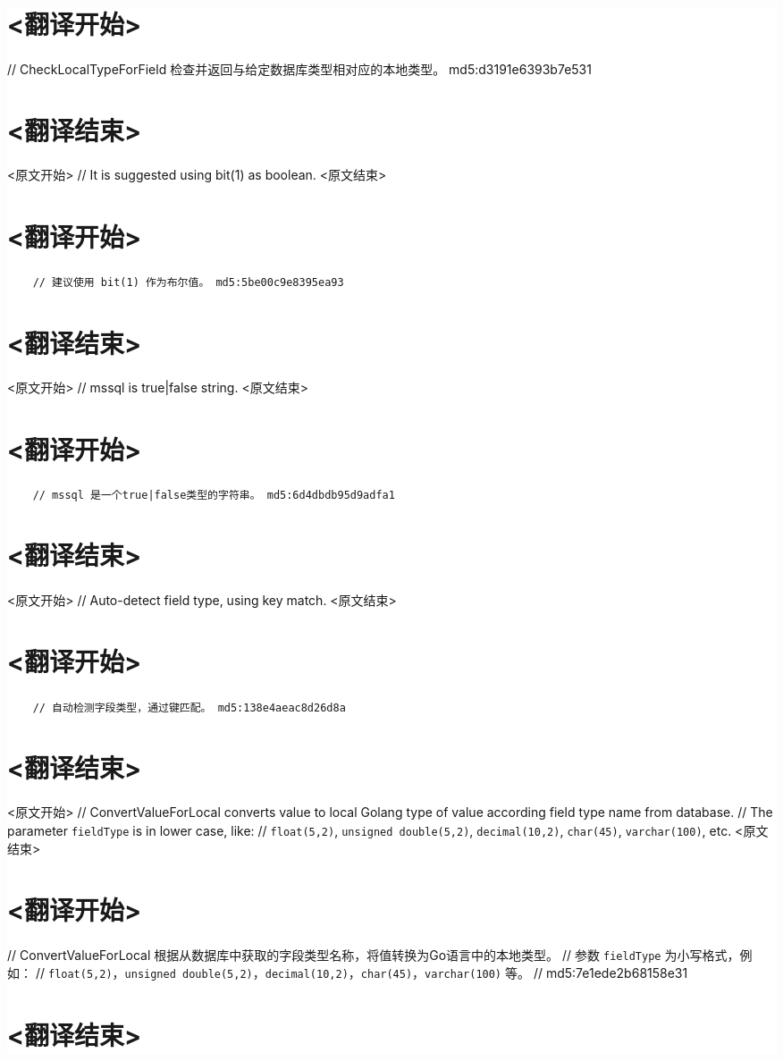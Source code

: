 # <翻译开始>
// CheckLocalTypeForField 检查并返回与给定数据库类型相对应的本地类型。 md5:d3191e6393b7e531
# <翻译结束>


<原文开始>
// It is suggested using bit(1) as boolean.
<原文结束>

# <翻译开始>
		// 建议使用 bit(1) 作为布尔值。 md5:5be00c9e8395ea93
# <翻译结束>


<原文开始>
// mssql is true|false string.
<原文结束>

# <翻译开始>
		// mssql 是一个true|false类型的字符串。 md5:6d4dbdb95d9adfa1
# <翻译结束>


<原文开始>
// Auto-detect field type, using key match.
<原文结束>

# <翻译开始>
		// 自动检测字段类型，通过键匹配。 md5:138e4aeac8d26d8a
# <翻译结束>


<原文开始>
// ConvertValueForLocal converts value to local Golang type of value according field type name from database.
// The parameter `fieldType` is in lower case, like:
// `float(5,2)`, `unsigned double(5,2)`, `decimal(10,2)`, `char(45)`, `varchar(100)`, etc.
<原文结束>

# <翻译开始>
// ConvertValueForLocal 根据从数据库中获取的字段类型名称，将值转换为Go语言中的本地类型。
// 参数 `fieldType` 为小写格式，例如：
// `float(5,2)`，`unsigned double(5,2)`，`decimal(10,2)`，`char(45)`，`varchar(100)` 等。
// md5:7e1ede2b68158e31
# <翻译结束>
